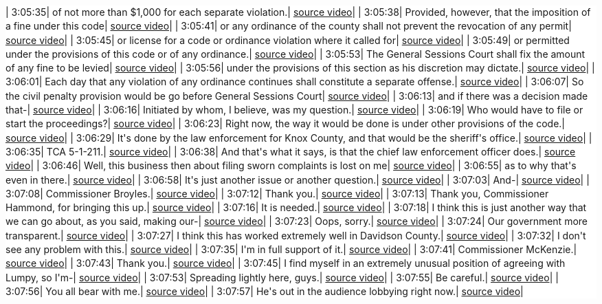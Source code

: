 | 3:05:35| of not more than $1,000 for each separate violation.| [source video](https://archive.org/details/cocom090323part2?start=11135)|
| 3:05:38| Provided, however, that the imposition of a fine under this code| [source video](https://archive.org/details/cocom090323part2?start=11138)|
| 3:05:41| or any ordinance of the county shall not prevent the revocation of any permit| [source video](https://archive.org/details/cocom090323part2?start=11141)|
| 3:05:45| or license for a code or ordinance violation where it called for| [source video](https://archive.org/details/cocom090323part2?start=11145)|
| 3:05:49| or permitted under the provisions of this code or of any ordinance.| [source video](https://archive.org/details/cocom090323part2?start=11149)|
| 3:05:53| The General Sessions Court shall fix the amount of any fine to be levied| [source video](https://archive.org/details/cocom090323part2?start=11153)|
| 3:05:56| under the provisions of this section as his discretion may dictate.| [source video](https://archive.org/details/cocom090323part2?start=11156)|
| 3:06:01| Each day that any violation of any ordinance continues shall constitute a separate offense.| [source video](https://archive.org/details/cocom090323part2?start=11161)|
| 3:06:07| So the civil penalty provision would be go before General Sessions Court| [source video](https://archive.org/details/cocom090323part2?start=11167)|
| 3:06:13| and if there was a decision made that-| [source video](https://archive.org/details/cocom090323part2?start=11173)|
| 3:06:16| Initiated by whom, I believe, was my question.| [source video](https://archive.org/details/cocom090323part2?start=11176)|
| 3:06:19| Who would have to file or start the proceedings?| [source video](https://archive.org/details/cocom090323part2?start=11179)|
| 3:06:23| Right now, the way it would be done is under other provisions of the code.| [source video](https://archive.org/details/cocom090323part2?start=11183)|
| 3:06:29| It's done by the law enforcement for Knox County, and that would be the sheriff's office.| [source video](https://archive.org/details/cocom090323part2?start=11189)|
| 3:06:35| TCA 5-1-211.| [source video](https://archive.org/details/cocom090323part2?start=11195)|
| 3:06:38| And that's what it says, is that the chief law enforcement officer does.| [source video](https://archive.org/details/cocom090323part2?start=11198)|
| 3:06:46| Well, this business then about filing sworn complaints is lost on me| [source video](https://archive.org/details/cocom090323part2?start=11206)|
| 3:06:55| as to why that's even in there.| [source video](https://archive.org/details/cocom090323part2?start=11215)|
| 3:06:58| It's just another issue or another question.| [source video](https://archive.org/details/cocom090323part2?start=11218)|
| 3:07:03| And-| [source video](https://archive.org/details/cocom090323part2?start=11223)|
| 3:07:08| Commissioner Broyles.| [source video](https://archive.org/details/cocom090323part2?start=11228)|
| 3:07:12| Thank you.| [source video](https://archive.org/details/cocom090323part2?start=11232)|
| 3:07:13| Thank you, Commissioner Hammond, for bringing this up.| [source video](https://archive.org/details/cocom090323part2?start=11233)|
| 3:07:16| It is needed.| [source video](https://archive.org/details/cocom090323part2?start=11236)|
| 3:07:18| I think this is just another way that we can go about, as you said, making our-| [source video](https://archive.org/details/cocom090323part2?start=11238)|
| 3:07:23| Oops, sorry.| [source video](https://archive.org/details/cocom090323part2?start=11243)|
| 3:07:24| Our government more transparent.| [source video](https://archive.org/details/cocom090323part2?start=11244)|
| 3:07:27| I think this has worked extremely well in Davidson County.| [source video](https://archive.org/details/cocom090323part2?start=11247)|
| 3:07:32| I don't see any problem with this.| [source video](https://archive.org/details/cocom090323part2?start=11252)|
| 3:07:35| I'm in full support of it.| [source video](https://archive.org/details/cocom090323part2?start=11255)|
| 3:07:41| Commissioner McKenzie.| [source video](https://archive.org/details/cocom090323part2?start=11261)|
| 3:07:43| Thank you.| [source video](https://archive.org/details/cocom090323part2?start=11263)|
| 3:07:45| I find myself in an extremely unusual position of agreeing with Lumpy, so I'm-| [source video](https://archive.org/details/cocom090323part2?start=11265)|
| 3:07:53| Spreading lightly here, guys.| [source video](https://archive.org/details/cocom090323part2?start=11273)|
| 3:07:55| Be careful.| [source video](https://archive.org/details/cocom090323part2?start=11275)|
| 3:07:56| You all bear with me.| [source video](https://archive.org/details/cocom090323part2?start=11276)|
| 3:07:57| He's out in the audience lobbying right now.| [source video](https://archive.org/details/cocom090323part2?start=11277)|